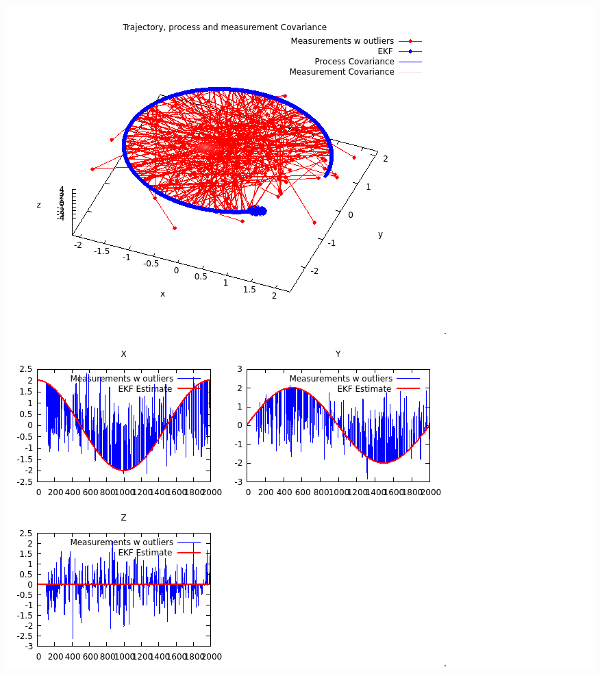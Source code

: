 ![Plots](/data/images/outliers.png "Outlier plot").
![Plots](/data/images/plots_pos.png "Position plot").